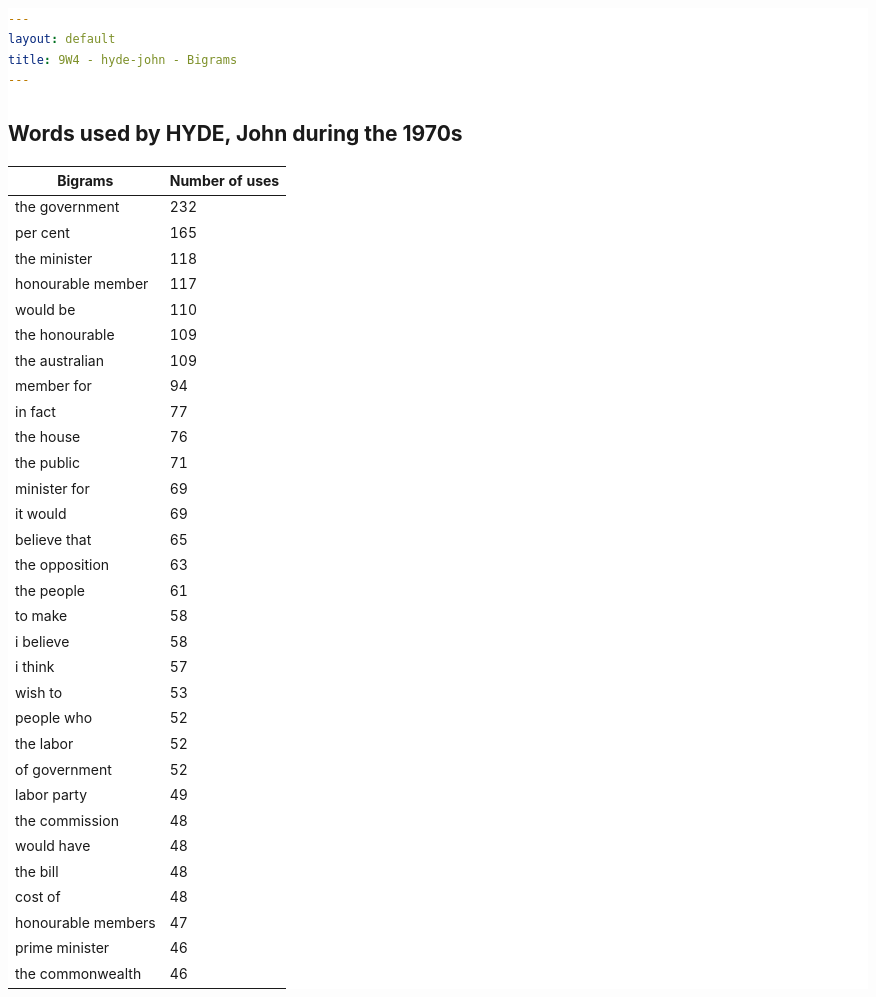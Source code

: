 ```yaml
---
layout: default
title: 9W4 - hyde-john - Bigrams
---
```

## Words used by HYDE, John during the 1970s

| Bigrams | Number of uses |
|--------------|----------------|
|the government|232|
|per cent|165|
|the minister|118|
|honourable member|117|
|would be|110|
|the honourable|109|
|the australian|109|
|member for|94|
|in fact|77|
|the house|76|
|the public|71|
|minister for|69|
|it would|69|
|believe that|65|
|the opposition|63|
|the people|61|
|to make|58|
|i believe|58|
|i think|57|
|wish to|53|
|people who|52|
|the labor|52|
|of government|52|
|labor party|49|
|the commission|48|
|would have|48|
|the bill|48|
|cost of|48|
|honourable members|47|
|prime minister|46|
|the commonwealth|46|